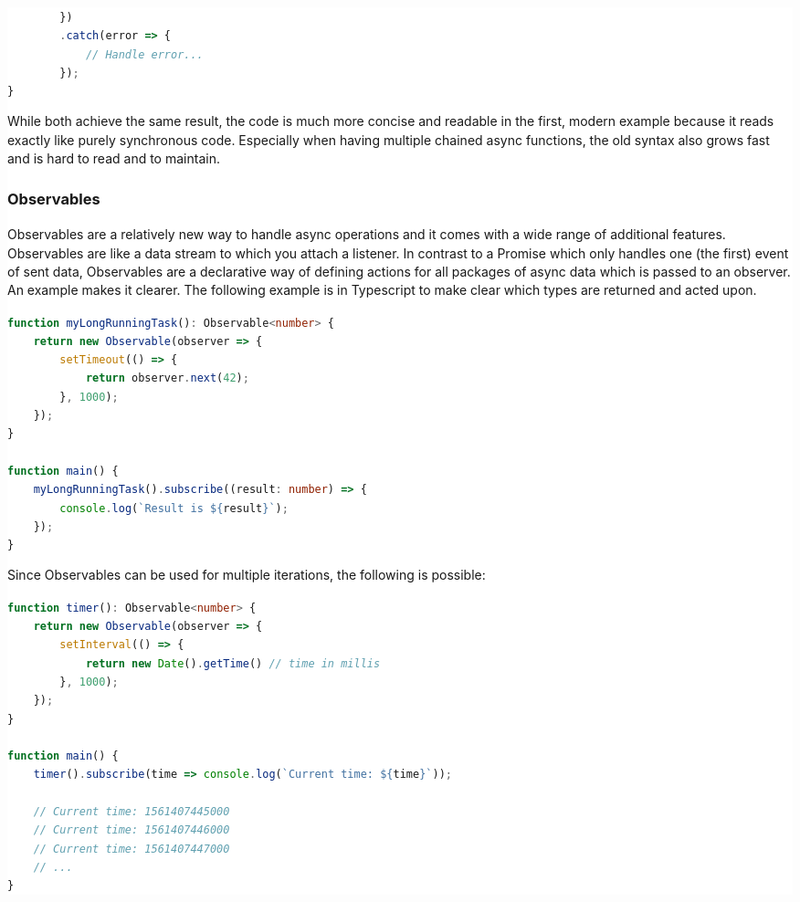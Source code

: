 ```js
        })
        .catch(error => {
            // Handle error...
        });
}
```

While both achieve the same result, the code is much more concise and readable in the first, modern example because it
reads exactly like purely synchronous code. Especially when having multiple chained async functions, the old syntax also
grows fast and is hard to read and to maintain.

### Observables

Observables are a relatively new way to handle async operations and it comes with a wide range of additional features.
Observables are like a data stream to which you attach a listener. In contrast to a Promise which only handles one (the first)
event of sent data, Observables are a declarative way of defining actions for all packages of async data which is passed to an
observer. An example makes it clearer. The following example is in Typescript to make clear which types are returned and acted upon.

```ts
function myLongRunningTask(): Observable<number> {
    return new Observable(observer => {
        setTimeout(() => {
            return observer.next(42);
        }, 1000);
    });
}

function main() {
    myLongRunningTask().subscribe((result: number) => {
        console.log(`Result is ${result}`);
    });
}
```

Since Observables can be used for multiple iterations, the following is possible:

```ts
function timer(): Observable<number> {
    return new Observable(observer => {
        setInterval(() => {
            return new Date().getTime() // time in millis
        }, 1000);
    });
}

function main() {
    timer().subscribe(time => console.log(`Current time: ${time}`));

    // Current time: 1561407445000
    // Current time: 1561407446000
    // Current time: 1561407447000
    // ...
}
```
